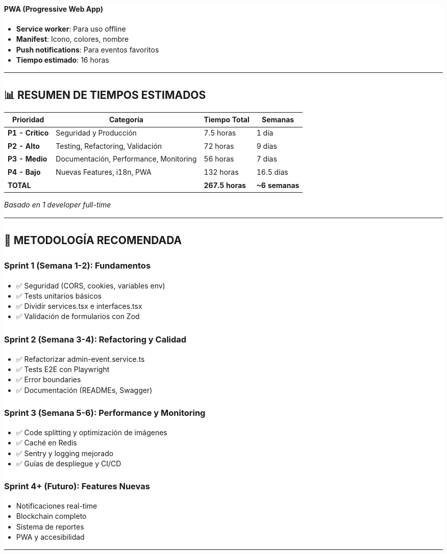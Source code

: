 #### **PWA (Progressive Web App)**
- **Service worker**: Para uso offline
- **Manifest**: Icono, colores, nombre
- **Push notifications**: Para eventos favoritos
- **Tiempo estimado**: 16 horas

---

## 📊 RESUMEN DE TIEMPOS ESTIMADOS

| Prioridad | Categoría | Tiempo Total | Semanas |
|-----------|-----------|--------------|---------|
| **P1 - Crítico** | Seguridad y Producción | 7.5 horas | 1 día |
| **P2 - Alto** | Testing, Refactoring, Validación | 72 horas | 9 días |
| **P3 - Medio** | Documentación, Performance, Monitoring | 56 horas | 7 días |
| **P4 - Bajo** | Nuevas Features, i18n, PWA | 132 horas | 16.5 días |
| **TOTAL** | | **267.5 horas** | **~6 semanas** |

*Basado en 1 developer full-time*

---

## 🔄 METODOLOGÍA RECOMENDADA

### **Sprint 1 (Semana 1-2): Fundamentos**
- ✅ Seguridad (CORS, cookies, variables env)
- ✅ Tests unitarios básicos
- ✅ Dividir services.tsx e interfaces.tsx
- ✅ Validación de formularios con Zod

### **Sprint 2 (Semana 3-4): Refactoring y Calidad**
- ✅ Refactorizar admin-event.service.ts
- ✅ Tests E2E con Playwright
- ✅ Error boundaries
- ✅ Documentación (READMEs, Swagger)

### **Sprint 3 (Semana 5-6): Performance y Monitoring**
- ✅ Code splitting y optimización de imágenes
- ✅ Caché en Redis
- ✅ Sentry y logging mejorado
- ✅ Guías de despliegue y CI/CD

### **Sprint 4+ (Futuro): Features Nuevas**
- Notificaciones real-time
- Blockchain completo
- Sistema de reportes
- PWA y accesibilidad

---